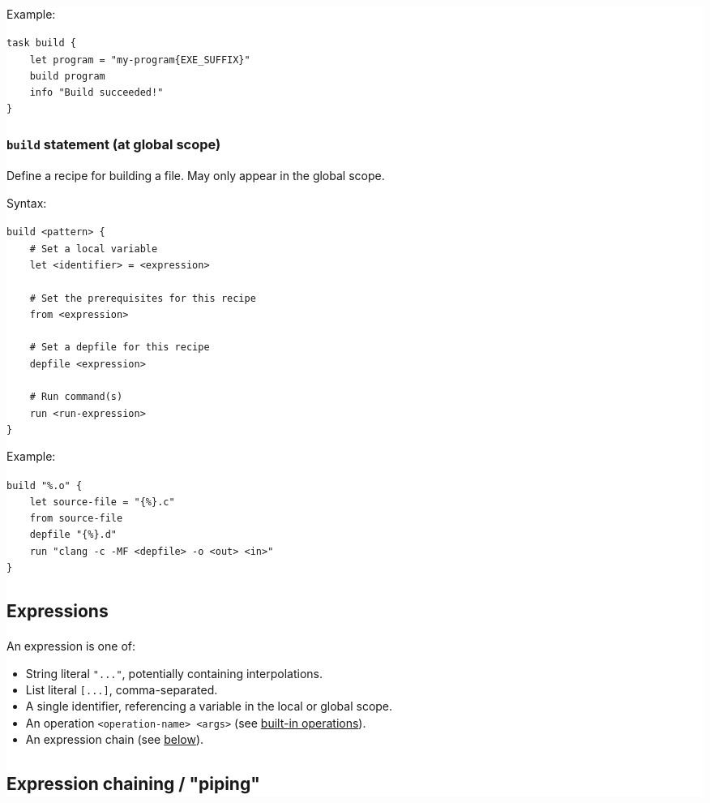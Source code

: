 Example:

```werk
task build {
    let program = "my-program{EXE_SUFFIX}"
    build program
    info "Build succeeded!"
}
```

### `build` statement (at global scope)

Define a recipe for building a file. May only appear in the global scope.

Syntax:

```werk
build <pattern> {
    # Set a local variable
    let <identifier> = <expression>

    # Set the prerequisites for this recipe
    from <expression>

    # Set a depfile for this recipe
    depfile <expression>

    # Run command(s)
    run <run-expression>
}
```

Example:

```werk
build "%.o" {
    let source-file = "{%}.c"
    from source-file
    depfile "{%}.d"
    run "clang -c -MF <depfile> -o <out> <in>"
}
```

## Expressions

An expression is one of:

- String literal `"..."`, potentially containing interpolations.
- List literal `[...]`, comma-separated.
- A single identifier, referencing a variable in the local or global scope.
- An operation `<operation-name> <args>` (see [built-in
  operations](#built-in-operations)).
- An expression chain (see [below](#expression-chaining--piping)).

## Expression chaining / "piping"
